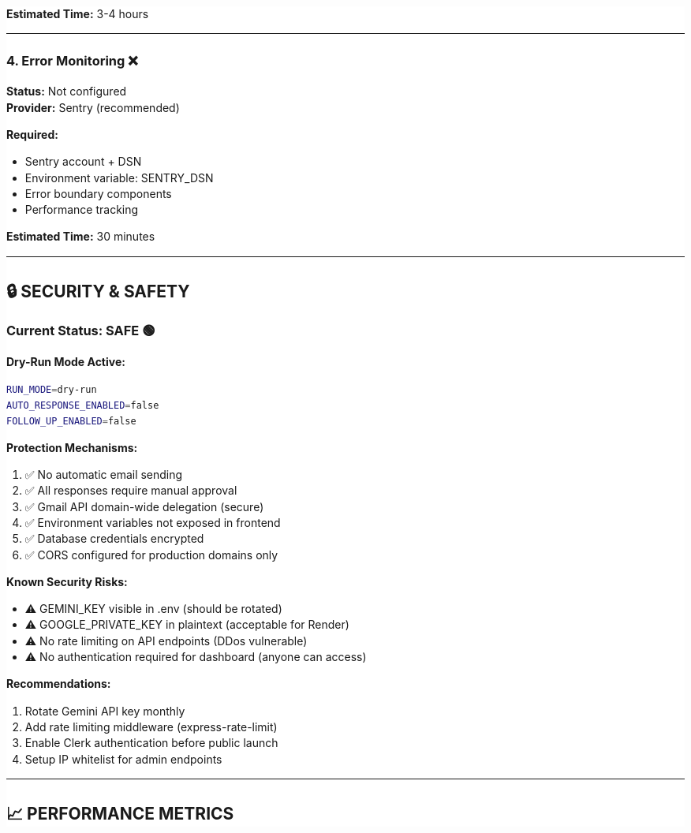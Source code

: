 **Estimated Time:** 3-4 hours

---

### 4. **Error Monitoring** ❌

**Status:** Not configured  
**Provider:** Sentry (recommended)

**Required:**
- Sentry account + DSN
- Environment variable: SENTRY_DSN
- Error boundary components
- Performance tracking

**Estimated Time:** 30 minutes

---

## 🔒 SECURITY & SAFETY

### **Current Status: SAFE** 🟢

**Dry-Run Mode Active:**
```bash
RUN_MODE=dry-run
AUTO_RESPONSE_ENABLED=false
FOLLOW_UP_ENABLED=false
```

**Protection Mechanisms:**
1. ✅ No automatic email sending
2. ✅ All responses require manual approval
3. ✅ Gmail API domain-wide delegation (secure)
4. ✅ Environment variables not exposed in frontend
5. ✅ Database credentials encrypted
6. ✅ CORS configured for production domains only

**Known Security Risks:**
- ⚠️ GEMINI_KEY visible in .env (should be rotated)
- ⚠️ GOOGLE_PRIVATE_KEY in plaintext (acceptable for Render)
- ⚠️ No rate limiting on API endpoints (DDos vulnerable)
- ⚠️ No authentication required for dashboard (anyone can access)

**Recommendations:**
1. Rotate Gemini API key monthly
2. Add rate limiting middleware (express-rate-limit)
3. Enable Clerk authentication before public launch
4. Setup IP whitelist for admin endpoints

---

## 📈 PERFORMANCE METRICS
